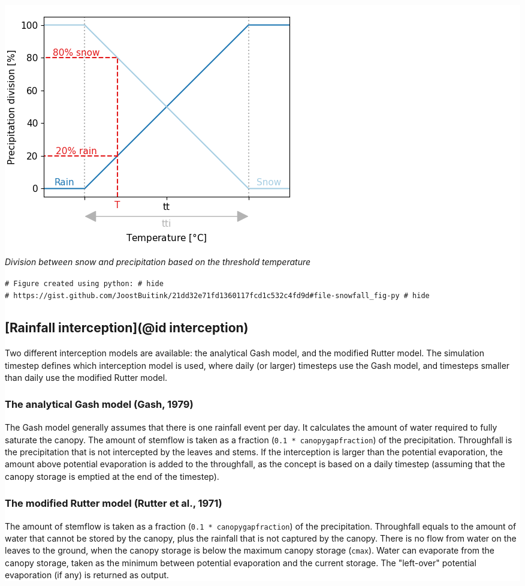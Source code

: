 ![snowfall](../../images/snowfall.png) 

*Division between snow and precipitation based on the threshold temperature*

```@setup
# Figure created using python: # hide
# https://gist.github.com/JoostBuitink/21dd32e71fd1360117fcd1c532c4fd9d#file-snowfall_fig-py # hide
```

## [Rainfall interception](@id interception)

Two different interception models are available: the analytical Gash model, and the modified
Rutter model. The simulation timestep defines which interception model is used, where daily
(or larger) timesteps use the Gash model, and timesteps smaller than daily use the modified 
Rutter model.

### The analytical Gash model (Gash, 1979)

The Gash model generally assumes that there is one rainfall event per day. It calculates the
amount of water required to fully saturate the canopy. The amount of stemflow is taken as a
fraction (`0.1 * canopygapfraction`) of the precipitation. Throughfall is the precipitation
that is not intercepted by the leaves and stems. If the interception is larger than the
potential evaporation, the amount above potential evaporation is added to the throughfall,
as the concept is based on a daily timestep (assuming that the canopy storage is emptied at
the end of the timestep). 

### The modified Rutter model (Rutter et al., 1971)

The amount of stemflow is taken as a fraction (`0.1 * canopygapfraction`) of the 
precipitation. Throughfall equals to the amount of water that cannot be stored by the 
canopy, plus the rainfall that is not captured by the canopy. There is no flow from water
on the leaves to the ground, when the canopy storage is below the maximum canopy storage 
(`cmax`). Water can evaporate from the canopy storage, taken as the minimum between potential 
evaporation and the current storage. The "left-over" potential evaporation (if any) is 
returned as output.

